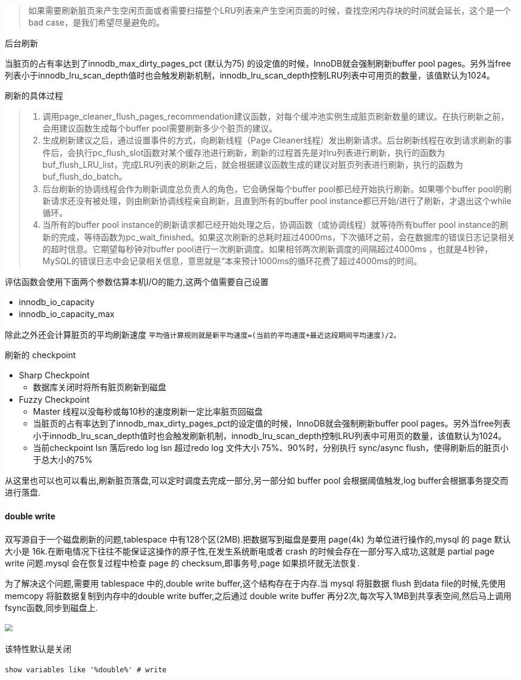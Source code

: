 > 如果需要刷新脏页来产生空闲页面或者需要扫描整个LRU列表来产生空闲页面的时候，查找空闲内存块的时间就会延长，这个是一个bad case，是我们希望尽量避免的。

后台刷新

当脏页的占有率达到了innodb_max_dirty_pages_pct (默认为75) 的设定值的时候，InnoDB就会强制刷新buffer pool pages。另外当free列表小于innodb_lru_scan_depth值时也会触发刷新机制，innodb_lru_scan_depth控制LRU列表中可用页的数量，该值默认为1024。

刷新的具体过程

> 1. 调用page_cleaner_flush_pages_recommendation建议函数，对每个缓冲池实例生成脏页刷新数量的建议。在执行刷新之前，会用建议函数生成每个buffer pool需要刷新多少个脏页的建议。
> 2. 生成刷新建议之后，通过设置事件的方式，向刷新线程（Page Cleaner线程）发出刷新请求。后台刷新线程在收到请求刷新的事件后，会执行pc_flush_slot函数对某个缓存池进行刷新，刷新的过程首先是对lru列表进行刷新，执行的函数为buf_flush_LRU_list，完成LRU列表的刷新之后，就会根据建议函数生成的建议对脏页列表进行刷新，执行的函数为buf_flush_do_batch。
> 3. 后台刷新的协调线程会作为刷新调度总负责人的角色，它会确保每个buffer pool都已经开始执行刷新。如果哪个buffer pool的刷新请求还没有被处理，则由刷新协调线程亲自刷新，且直到所有的buffer pool instance都已开始/进行了刷新，才退出这个while循环。
> 4. 当所有的buffer pool instance的刷新请求都已经开始处理之后，协调函数（或协调线程）就等待所有buffer pool instance的刷新的完成，等待函数为pc_wait_finished。如果这次刷新的总耗时超过4000ms，下次循环之前，会在数据库的错误日志记录相关的超时信息。它期望每秒钟对buffer pool进行一次刷新调度。如果相邻两次刷新调度的间隔超过4000ms ，也就是4秒钟，MySQL的错误日志中会记录相关信息，意思就是“本来预计1000ms的循环花费了超过4000ms的时间。

评估函数会使用下面两个参数估算本机I/O的能力,这两个值需要自己设置

- innodb_io_capacity
- innodb_io_capacity_max

除此之外还会计算脏页的平均刷新速度 `平均值计算规则就是新平均速度=(当前的平均速度+最近这段期间平均速度)/2。`

刷新的 checkpoint

- Sharp Checkpoint
  - 数据库关闭时将所有脏页刷新到磁盘
- Fuzzy Checkpoint
  - Master 线程以没每秒或每10秒的速度刷新一定比率脏页回磁盘
  - 当脏页的占有率达到了innodb_max_dirty_pages_pct的设定值的时候，InnoDB就会强制刷新buffer pool pages。另外当free列表小于innodb_lru_scan_depth值时也会触发刷新机制，innodb_lru_scan_depth控制LRU列表中可用页的数量，该值默认为1024。
  - 当前checkpoint lsn 落后redo log lsn 超过redo log 文件大小 75%、90%时，分别执行 sync/async flush，使得刷新后的脏页小于总大小的75%

从这里也可以也可以看出,刷新脏页落盘,可以定时调度去完成一部分,另一部分如 buffer pool 会根据阈值触发,log buffer会根据事务提交而进行落盘.

#### double write

双写源自于一个磁盘刷新的问题,tablespace 中有128个区(2MB).把数据写到磁盘是要用 page(4k) 为单位进行操作的,mysql 的 page 默认大小是 16k.在断电情况下往往不能保证这操作的原子性,在发生系统断电或者 crash 的时候会存在一部分写入成功,这就是 partial page write 问题.mysql 会在恢复过程中检查 page 的 checksum,即事务号,page 如果损坏就无法恢复.

为了解决这个问题,需要用 tablespace 中的,double write buffer,这个结构存在于内存.当 mysql 将脏数据 flush 到data file的时候,先使用memcopy 将脏数据复制到内存中的double write buffer,之后通过 double write buffer 再分2次,每次写入1MB到共享表空间,然后马上调用fsync函数,同步到磁盘上.

<img src="https://images2015.cnblogs.com/blog/824142/201706/824142-20170603221342133-465947557.png" style="zoom:80%;" />

该特性默认是关闭

```shell
show variables like '%double%' # write
```



